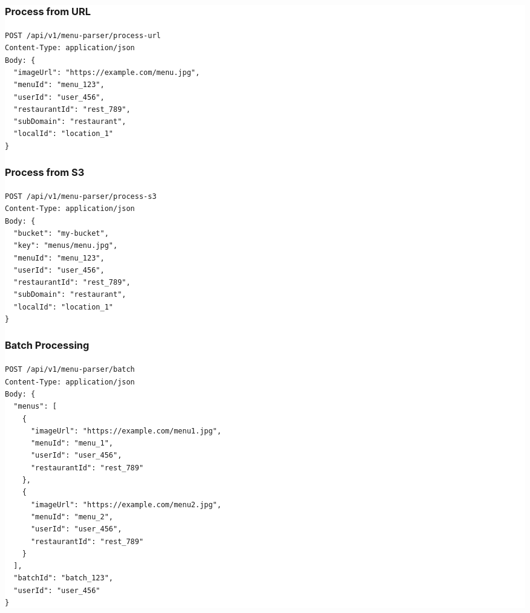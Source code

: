 ### Process from URL
```
POST /api/v1/menu-parser/process-url
Content-Type: application/json
Body: {
  "imageUrl": "https://example.com/menu.jpg",
  "menuId": "menu_123",
  "userId": "user_456",
  "restaurantId": "rest_789",
  "subDomain": "restaurant",
  "localId": "location_1"
}
```

### Process from S3
```
POST /api/v1/menu-parser/process-s3
Content-Type: application/json
Body: {
  "bucket": "my-bucket",
  "key": "menus/menu.jpg",
  "menuId": "menu_123",
  "userId": "user_456",
  "restaurantId": "rest_789",
  "subDomain": "restaurant",
  "localId": "location_1"
}
```

### Batch Processing
```
POST /api/v1/menu-parser/batch
Content-Type: application/json
Body: {
  "menus": [
    {
      "imageUrl": "https://example.com/menu1.jpg",
      "menuId": "menu_1",
      "userId": "user_456",
      "restaurantId": "rest_789"
    },
    {
      "imageUrl": "https://example.com/menu2.jpg",
      "menuId": "menu_2",
      "userId": "user_456",
      "restaurantId": "rest_789"
    }
  ],
  "batchId": "batch_123",
  "userId": "user_456"
}
```
